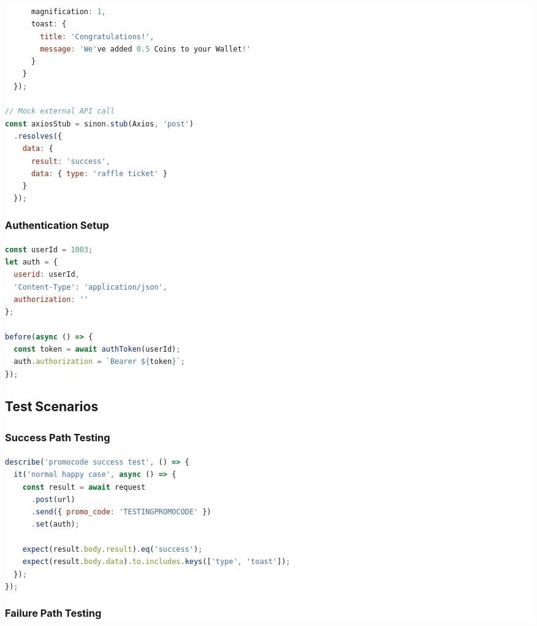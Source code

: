 ```javascript
      magnification: 1, 
      toast: { 
        title: 'Congratulations!', 
        message: 'We've added 0.5 Coins to your Wallet!' 
      } 
    }
  });

// Mock external API call
const axiosStub = sinon.stub(Axios, 'post')
  .resolves({ 
    data: { 
      result: 'success', 
      data: { type: 'raffle ticket' } 
    } 
  });
```

### Authentication Setup
```javascript
const userId = 1003;
let auth = { 
  userid: userId, 
  'Content-Type': 'application/json',
  authorization: '' 
};

before(async () => {
  const token = await authToken(userId);
  auth.authorization = `Bearer ${token}`;
});
```

## Test Scenarios

### Success Path Testing
```javascript
describe('promocode success test', () => {
  it('normal happy case', async () => {
    const result = await request
      .post(url)
      .send({ promo_code: 'TESTINGPROMOCODE' })
      .set(auth);
    
    expect(result.body.result).eq('success');
    expect(result.body.data).to.includes.keys(['type', 'toast']);
  });
});
```

### Failure Path Testing
